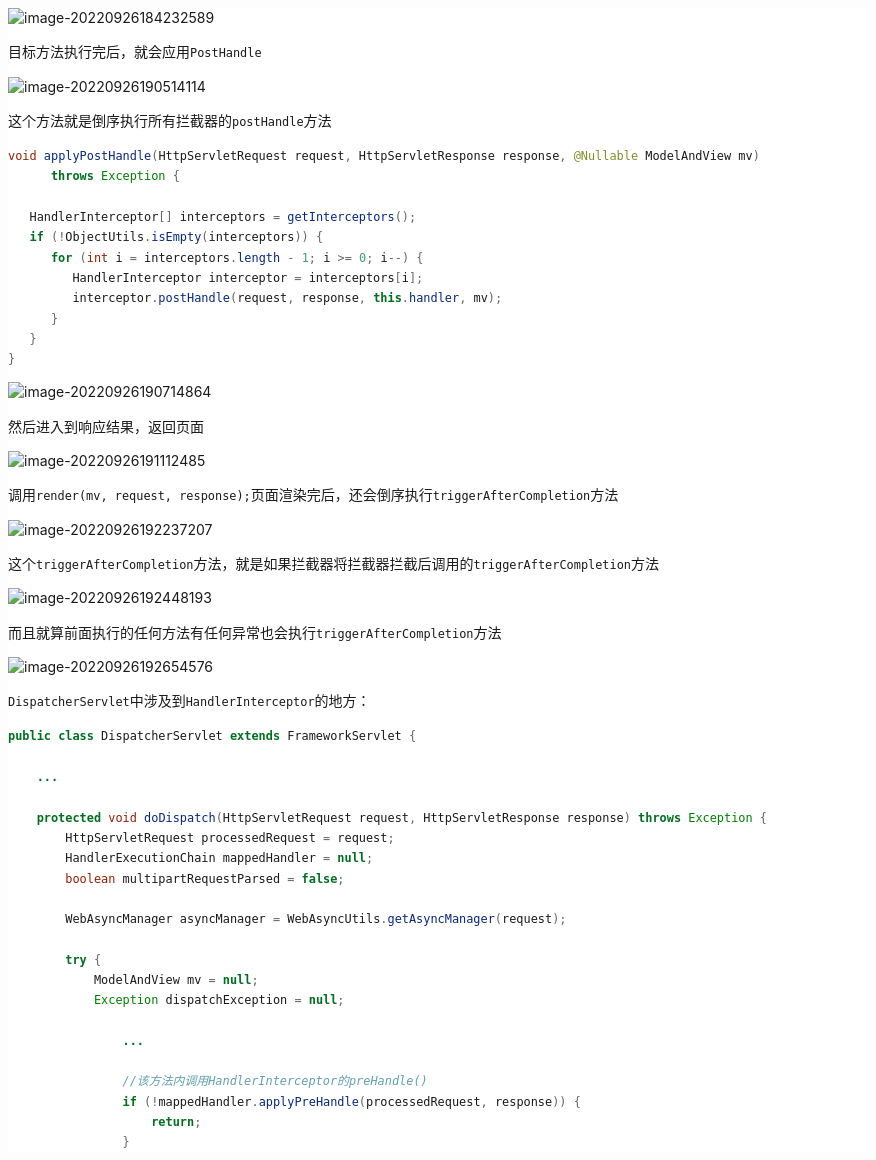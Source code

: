 ![image-20220926184232589](https://gitlab.com/apzs/image/-/raw/master/image/image-20220926184232589.png)

目标方法执行完后，就会应用`PostHandle`

![image-20220926190514114](https://gitlab.com/apzs/image/-/raw/master/image/image-20220926190514114.png)

这个方法就是倒序执行所有拦截器的`postHandle`方法

```java
void applyPostHandle(HttpServletRequest request, HttpServletResponse response, @Nullable ModelAndView mv)
      throws Exception {

   HandlerInterceptor[] interceptors = getInterceptors();
   if (!ObjectUtils.isEmpty(interceptors)) {
      for (int i = interceptors.length - 1; i >= 0; i--) {
         HandlerInterceptor interceptor = interceptors[i];
         interceptor.postHandle(request, response, this.handler, mv);
      }
   }
}
```

![image-20220926190714864](https://gitlab.com/apzs/image/-/raw/master/image/image-20220926190714864.png)

然后进入到响应结果，返回页面

![image-20220926191112485](https://gitlab.com/apzs/image/-/raw/master/image/image-20220926191112485.png)

调用`render(mv, request, response);`页面渲染完后，还会倒序执行`triggerAfterCompletion`方法

![image-20220926192237207](https://gitlab.com/apzs/image/-/raw/master/image/image-20220926192237207.png)

这个`triggerAfterCompletion`方法，就是如果拦截器将拦截器拦截后调用的`triggerAfterCompletion`方法

![image-20220926192448193](https://gitlab.com/apzs/image/-/raw/master/image/image-20220926192448193.png)

而且就算前面执行的任何方法有任何异常也会执行`triggerAfterCompletion`方法

![image-20220926192654576](https://gitlab.com/apzs/image/-/raw/master/image/image-20220926192654576.png)

`DispatcherServlet`中涉及到`HandlerInterceptor`的地方：

```java
public class DispatcherServlet extends FrameworkServlet {
    
    ...
    
	protected void doDispatch(HttpServletRequest request, HttpServletResponse response) throws Exception {
		HttpServletRequest processedRequest = request;
		HandlerExecutionChain mappedHandler = null;
		boolean multipartRequestParsed = false;

		WebAsyncManager asyncManager = WebAsyncUtils.getAsyncManager(request);

		try {
			ModelAndView mv = null;
			Exception dispatchException = null;

            	...
            
                //该方法内调用HandlerInterceptor的preHandle()
				if (!mappedHandler.applyPreHandle(processedRequest, response)) {
					return;
				}

```
